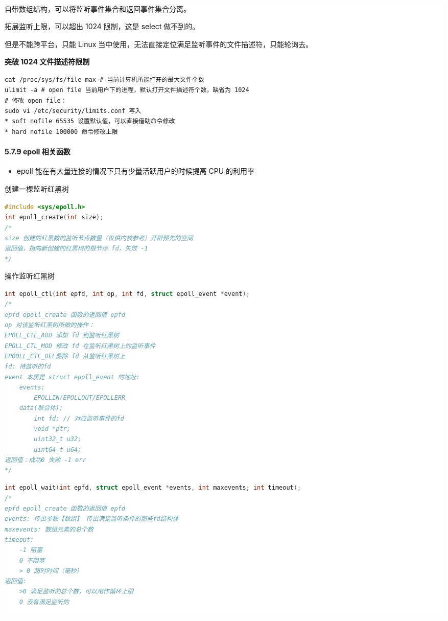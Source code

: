 自带数组结构，可以将监听事件集合和返回事件集合分离。

拓展监听上限，可以超出 1024 限制，这是 select 做不到的。

但是不能跨平台，只能 Linux 当中使用，无法直接定位满足监听事件的文件描述符，只能轮询去。

**突破 1024 文件描述符限制**

```shell
cat /proc/sys/fs/file-max # 当前计算机所能打开的最大文件个数
ulimit -a # open file 当前用户下的进程，默认打开文件描述符个数，缺省为 1024
# 修改 open file：
sudo vi /etc/security/limits.conf 写入
* soft nofile 65535 设置默认值，可以直接借助命令修改
* hard nofile 100000 命令修改上限
```

#### 5.7.9 epoll 相关函数

* epoll 能在有大量连接的情况下只有少量活跃用户的时候提高 CPU 的利用率

创建一棵监听红黑树

```c
#include <sys/epoll.h>
int epoll_create(int size);
/*
size 创建的红黑数的监听节点数量（仅供内核参考）开辟预先的空间
返回值，指向新创建的红黑树的根节点 fd，失败 -1
*/
```

操作监听红黑树

```c
int epoll_ctl(int epfd, int op, int fd, struct epoll_event *event);
/*
epfd epoll_create 函数的返回值 epfd
op 对该监听红黑树所做的操作：
EPOLL_CTL_ADD 添加 fd 到监听红黑树
EPOLL_CTL_MOD 修改 fd 在监听红黑树上的监听事件
EPOOLL_CTL_DEL删除 fd 从监听红黑树上
fd: 待监听的fd
event 本质是 struct epoll_event 的地址:
	events;
		EPOLLIN/EPOLLOUT/EPOLLERR
	data(联合体);
		int fd; // 对应监听事件的fd
		void *ptr;
		uint32_t u32;
		uint64_t u64;
返回值：成功0 失败 -1 err		
*/
```

```c
int epoll_wait(int epfd, struct epoll_event *events, int maxevents; int timeout);
/*
epfd epoll_create 函数的返回值 epfd
events: 传出参数【数组】 传出满足监听条件的那些fd结构体
maxevents: 数组元素的总个数
timeout: 
	-1 阻塞
	0 不阻塞
	> 0 超时时间（毫秒）
返回值:
	>0 满足监听的总个数，可以用作循环上限	
	0 没有满足监听的
	
```